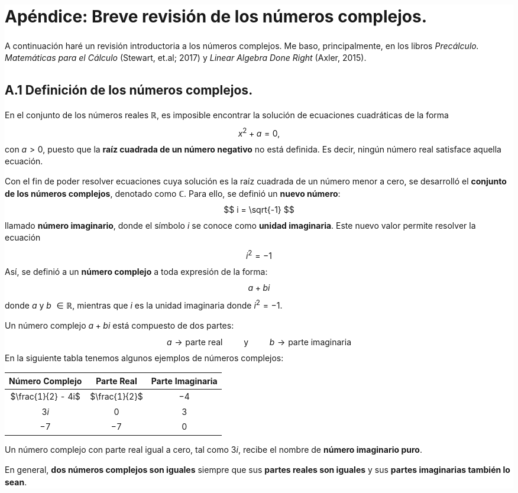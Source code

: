 
# Apéndice: Breve revisión de los números complejos.

A continuación haré un revisión introductoria a los números complejos. Me baso, principalmente, en los libros *Precálculo. Matemáticas para el Cálculo* (Stewart, et.al; 2017) y *Linear Algebra Done Right* (Axler, 2015).

## A.1 Definición de los números complejos.

En el conjunto de los números reales $\mathbb{R}$, es imposible encontrar la solución de ecuaciones cuadráticas de la forma
$$
  x^{2} + a = 0,
$$
con $a > 0$, puesto que la **raíz cuadrada de un número negativo** no está definida. Es decir, ningún número real satisface aquella ecuación.

Con el fin de poder resolver ecuaciones cuya solución es la raíz cuadrada de un número menor a cero, se desarrolló el **conjunto de los números complejos**, denotado como $\mathbb{C}$. Para ello, se definió un **nuevo número**:
$$
  i = \sqrt{-1}
$$
llamado **número imaginario**, donde el símbolo $i$ se conoce como **unidad imaginaria**. Este nuevo valor permite resolver la ecuación
$$
  i^{2} = -1
$$
Así, se definió a un **número complejo** a toda expresión de la forma:
$$
  a + bi
$$
donde $a$ y $b$ $\in \mathbb{R}$, mientras que $i$ es la unidad imaginaria donde $i^{2} = -1$.

Un número complejo $a + bi$ está compuesto de dos partes:
$$
  a \rightarrow \text{parte real} \qquad \text{ y } \qquad b \rightarrow \text{parte imaginaria}
$$
En la siguiente tabla tenemos algunos ejemplos de números complejos:

|  Número Complejo |  Parte Real   |Parte Imaginaria|
|:----------------:|:-------------:|:--------------:|
|$\frac{1}{2} - 4i$| $\frac{1}{2}$ |      $-4$      |
|        $3i$      |      $0$      |       $3$      |
|        $-7$      |      $-7$     |       $0$      |

Un número complejo con parte real igual a cero, tal como $3i$, recibe el nombre de **número imaginario puro**.

En general, **dos números complejos son iguales** siempre que sus **partes reales son iguales** y sus **partes imaginarias también lo sean**.
